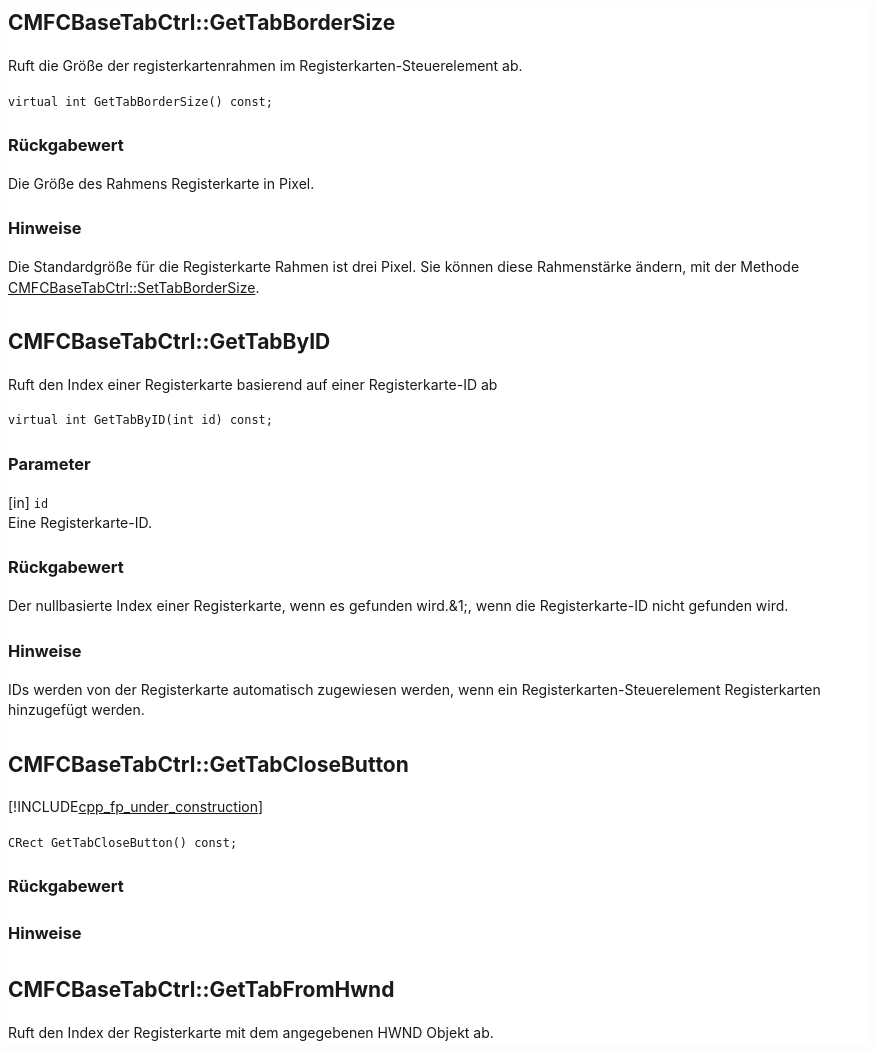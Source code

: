 ##  <a name="a-namegettabbordersizea--cmfcbasetabctrlgettabbordersize"></a><a name="gettabbordersize"></a>CMFCBaseTabCtrl::GetTabBorderSize  
 Ruft die Größe der registerkartenrahmen im Registerkarten-Steuerelement ab.  
  
```  
virtual int GetTabBorderSize() const;  
```  
  
### <a name="return-value"></a>Rückgabewert  
 Die Größe des Rahmens Registerkarte in Pixel.  
  
### <a name="remarks"></a>Hinweise  
 Die Standardgröße für die Registerkarte Rahmen ist drei Pixel. Sie können diese Rahmenstärke ändern, mit der Methode [CMFCBaseTabCtrl::SetTabBorderSize](#settabbordersize).  
  
##  <a name="a-namegettabbyida--cmfcbasetabctrlgettabbyid"></a><a name="gettabbyid"></a>CMFCBaseTabCtrl::GetTabByID  
 Ruft den Index einer Registerkarte basierend auf einer Registerkarte-ID ab  
  
```  
virtual int GetTabByID(int id) const;  
```  
  
### <a name="parameters"></a>Parameter  
 [in] `id`  
 Eine Registerkarte-ID.  
  
### <a name="return-value"></a>Rückgabewert  
 Der nullbasierte Index einer Registerkarte, wenn es gefunden wird.&1;, wenn die Registerkarte-ID nicht gefunden wird.  
  
### <a name="remarks"></a>Hinweise  
 IDs werden von der Registerkarte automatisch zugewiesen werden, wenn ein Registerkarten-Steuerelement Registerkarten hinzugefügt werden.  
  
##  <a name="a-namegettabclosebuttona--cmfcbasetabctrlgettabclosebutton"></a><a name="gettabclosebutton"></a>CMFCBaseTabCtrl::GetTabCloseButton  
 [!INCLUDE[cpp_fp_under_construction](../../mfc/reference/includes/cpp_fp_under_construction_md.md)]  
  
```  
CRect GetTabCloseButton() const;  
```  
  
### <a name="return-value"></a>Rückgabewert  
  
### <a name="remarks"></a>Hinweise  
  
##  <a name="a-namegettabfromhwnda--cmfcbasetabctrlgettabfromhwnd"></a><a name="gettabfromhwnd"></a>CMFCBaseTabCtrl::GetTabFromHwnd  
 Ruft den Index der Registerkarte mit dem angegebenen HWND Objekt ab.  
  